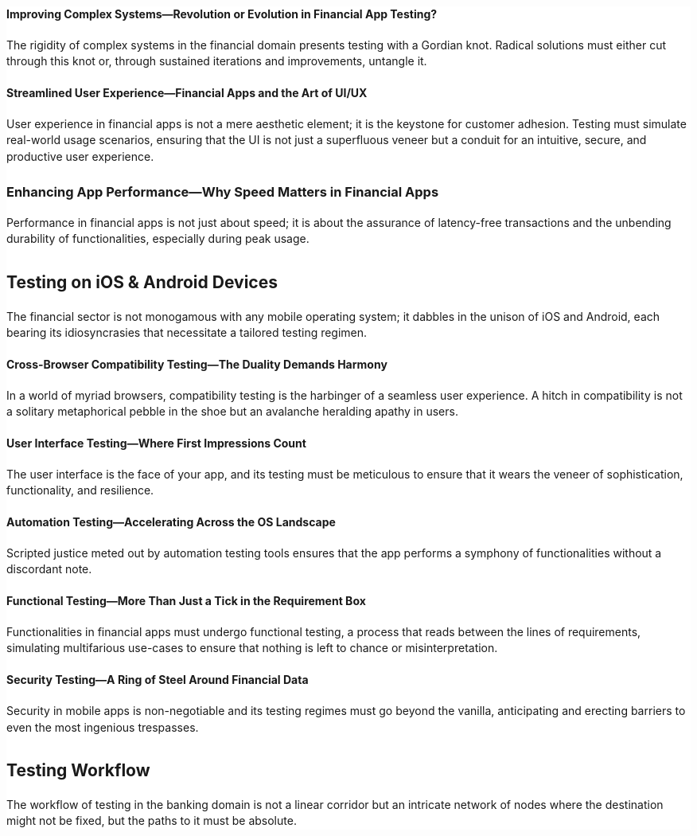 #### Improving Complex Systems—Revolution or Evolution in Financial App Testing?
The rigidity of complex systems in the financial domain presents testing with a Gordian knot. Radical solutions must either cut through this knot or, through sustained iterations and improvements, untangle it.

#### Streamlined User Experience—Financial Apps and the Art of UI/UX
User experience in financial apps is not a mere aesthetic element; it is the keystone for customer adhesion. Testing must simulate real-world usage scenarios, ensuring that the UI is not just a superfluous veneer but a conduit for an intuitive, secure, and productive user experience.

### Enhancing App Performance—Why Speed Matters in Financial Apps
Performance in financial apps is not just about speed; it is about the assurance of latency-free transactions and the unbending durability of functionalities, especially during peak usage.

## Testing on iOS & Android Devices
The financial sector is not monogamous with any mobile operating system; it dabbles in the unison of iOS and Android, each bearing its idiosyncrasies that necessitate a tailored testing regimen.

#### Cross-Browser Compatibility Testing—The Duality Demands Harmony
In a world of myriad browsers, compatibility testing is the harbinger of a seamless user experience. A hitch in compatibility is not a solitary metaphorical pebble in the shoe but an avalanche heralding apathy in users.

#### User Interface Testing—Where First Impressions Count
The user interface is the face of your app, and its testing must be meticulous to ensure that it wears the veneer of sophistication, functionality, and resilience.

#### Automation Testing—Accelerating Across the OS Landscape
Scripted justice meted out by automation testing tools ensures that the app performs a symphony of functionalities without a discordant note.

#### Functional Testing—More Than Just a Tick in the Requirement Box
Functionalities in financial apps must undergo functional testing, a process that reads between the lines of requirements, simulating multifarious use-cases to ensure that nothing is left to chance or misinterpretation.

#### Security Testing—A Ring of Steel Around Financial Data
Security in mobile apps is non-negotiable and its testing regimes must go beyond the vanilla, anticipating and erecting barriers to even the most ingenious trespasses.

## Testing Workflow
The workflow of testing in the banking domain is not a linear corridor but an intricate network of nodes where the destination might not be fixed, but the paths to it must be absolute.
